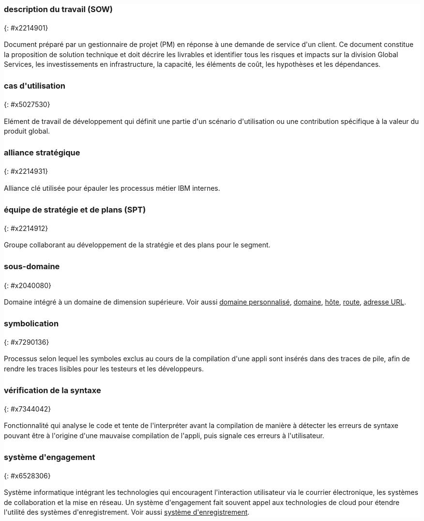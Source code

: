 

### description du travail (SOW)
{: #x2214901}

Document préparé par un gestionnaire de projet (PM) en réponse à une demande de service d'un client. Ce document constitue la proposition de solution
technique et doit décrire les livrables et identifier tous les risques et impacts sur la division Global Services, les investissements en infrastructure, la
capacité, les éléments de coût, les hypothèses et les dépendances.

### cas d'utilisation
{: #x5027530}

Elément de travail de développement qui définit une partie d'un scénario d'utilisation ou une contribution spécifique à la valeur du produit global.

### alliance stratégique
{: #x2214931}

Alliance clé utilisée pour épauler les processus métier IBM internes.

### équipe de stratégie et de plans (SPT)
{: #x2214912}

Groupe collaborant au développement de la stratégie et des plans pour le segment.

### sous-domaine
{: #x2040080}

Domaine intégré à un domaine de dimension supérieure. Voir aussi [domaine personnalisé](#x5728384),
[domaine](#x2021210), [hôte](#x2002243),
[route](#x2037338), [adresse URL](#x2042491).

### symbolication
{: #x7290136}

Processus selon lequel les symboles exclus au cours de la compilation d'une appli sont insérés dans des traces de pile, afin de rendre les traces lisibles pour les testeurs et les développeurs.

### vérification de la syntaxe
{: #x7344042}

Fonctionnalité qui analyse le code et tente de l'interpréter avant la compilation de manière à détecter les erreurs de syntaxe pouvant être à l'origine d'une mauvaise compilation de l'appli, puis signale ces erreurs à l'utilisateur.

### système d'engagement
{: #x6528306}

Système informatique intégrant les technologies qui encouragent l'interaction utilisateur via le courrier électronique, les systèmes de collaboration et la mise en réseau.  Un système d'engagement fait souvent appel aux technologies de cloud pour étendre l'utilité des systèmes d'enregistrement. Voir aussi [système d'enregistrement](#x6735061).
